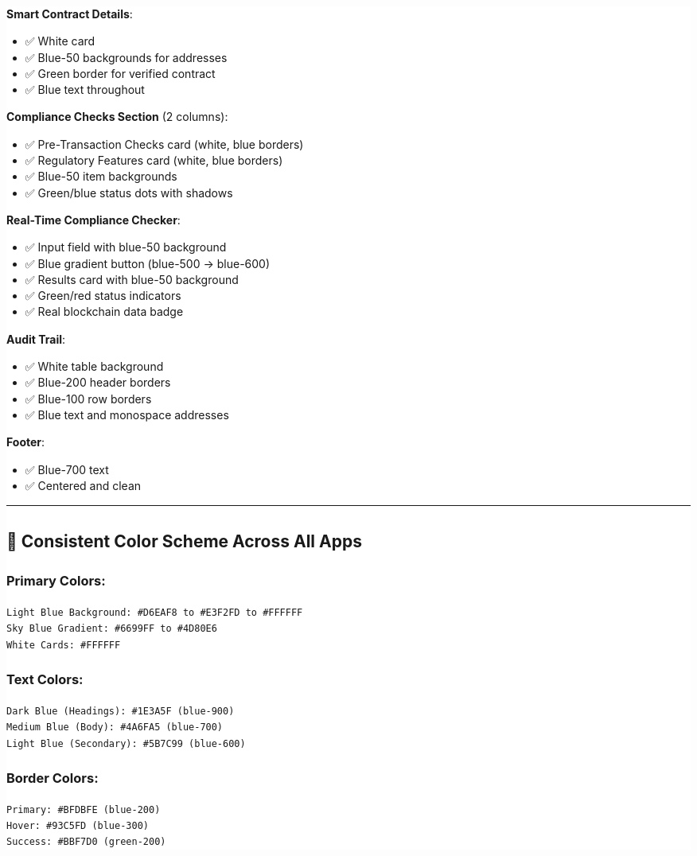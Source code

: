 **Smart Contract Details**:
- ✅ White card
- ✅ Blue-50 backgrounds for addresses
- ✅ Green border for verified contract
- ✅ Blue text throughout

**Compliance Checks Section** (2 columns):
- ✅ Pre-Transaction Checks card (white, blue borders)
- ✅ Regulatory Features card (white, blue borders)
- ✅ Blue-50 item backgrounds
- ✅ Green/blue status dots with shadows

**Real-Time Compliance Checker**:
- ✅ Input field with blue-50 background
- ✅ Blue gradient button (blue-500 → blue-600)
- ✅ Results card with blue-50 background
- ✅ Green/red status indicators
- ✅ Real blockchain data badge

**Audit Trail**:
- ✅ White table background
- ✅ Blue-200 header borders
- ✅ Blue-100 row borders
- ✅ Blue text and monospace addresses

**Footer**:
- ✅ Blue-700 text
- ✅ Centered and clean

---

## 🎨 Consistent Color Scheme Across All Apps

### **Primary Colors**:
```
Light Blue Background: #D6EAF8 to #E3F2FD to #FFFFFF
Sky Blue Gradient: #6699FF to #4D80E6
White Cards: #FFFFFF
```

### **Text Colors**:
```
Dark Blue (Headings): #1E3A5F (blue-900)
Medium Blue (Body): #4A6FA5 (blue-700)
Light Blue (Secondary): #5B7C99 (blue-600)
```

### **Border Colors**:
```
Primary: #BFDBFE (blue-200)
Hover: #93C5FD (blue-300)
Success: #BBF7D0 (green-200)
```
